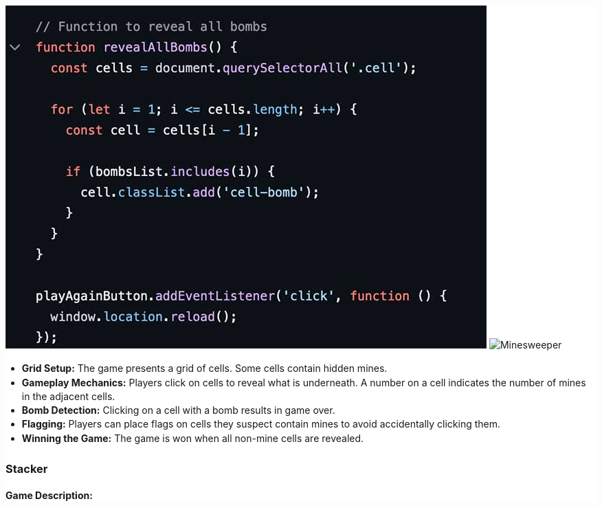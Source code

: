 ![Minesweeper](doc/06-03-minesweeper.jpg)
![Minesweeper](doc/06-04-minesweeper.jpg)
- **Grid Setup:** The game presents a grid of cells. Some cells contain hidden mines.
- **Gameplay Mechanics:** Players click on cells to reveal what is underneath. A number on a cell indicates the number of mines in the adjacent cells.
- **Bomb Detection:** Clicking on a cell with a bomb results in game over.
- **Flagging:** Players can place flags on cells they suspect contain mines to avoid accidentally clicking them.
- **Winning the Game:** The game is won when all non-mine cells are revealed.

### Stacker
**Game Description:**